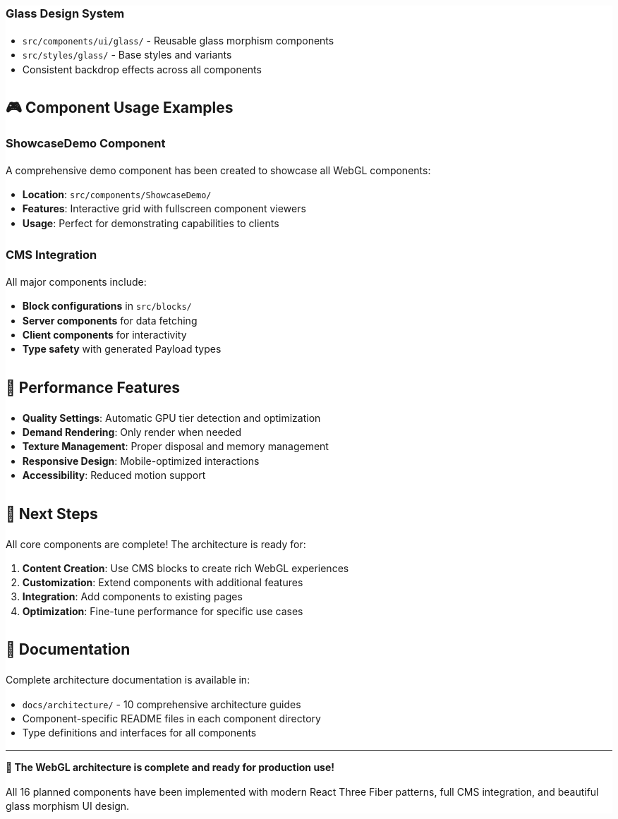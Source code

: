 ### **Glass Design System**
- `src/components/ui/glass/` - Reusable glass morphism components
- `src/styles/glass/` - Base styles and variants
- Consistent backdrop effects across all components

## 🎮 Component Usage Examples

### ShowcaseDemo Component
A comprehensive demo component has been created to showcase all WebGL components:
- **Location**: `src/components/ShowcaseDemo/`
- **Features**: Interactive grid with fullscreen component viewers
- **Usage**: Perfect for demonstrating capabilities to clients

### CMS Integration
All major components include:
- **Block configurations** in `src/blocks/`
- **Server components** for data fetching
- **Client components** for interactivity
- **Type safety** with generated Payload types

## 🎯 Performance Features

- **Quality Settings**: Automatic GPU tier detection and optimization
- **Demand Rendering**: Only render when needed
- **Texture Management**: Proper disposal and memory management
- **Responsive Design**: Mobile-optimized interactions
- **Accessibility**: Reduced motion support

## 🚀 Next Steps

All core components are complete! The architecture is ready for:
1. **Content Creation**: Use CMS blocks to create rich WebGL experiences
2. **Customization**: Extend components with additional features
3. **Integration**: Add components to existing pages
4. **Optimization**: Fine-tune performance for specific use cases

## 📄 Documentation

Complete architecture documentation is available in:
- `docs/architecture/` - 10 comprehensive architecture guides
- Component-specific README files in each component directory
- Type definitions and interfaces for all components

---

**🎉 The WebGL architecture is complete and ready for production use!**

All 16 planned components have been implemented with modern React Three Fiber patterns, full CMS integration, and beautiful glass morphism UI design.